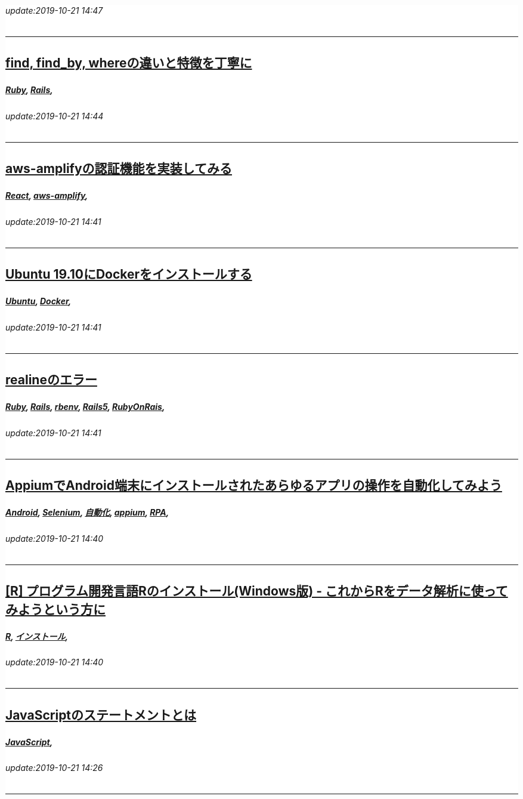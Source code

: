 ###### update:2019-10-21 14:47
---
## [find, find_by, whereの違いと特徴を丁寧に](https://qiita.com/Bashi50/items/e188f60b12e237719e62)
##### [Ruby](https://qiita.com/tags/Ruby), [Rails](https://qiita.com/tags/Rails), 
###### update:2019-10-21 14:44
---
## [aws-amplifyの認証機能を実装してみる](https://qiita.com/Hitomi_Nagano/items/1df47c72d6db863831c6)
##### [React](https://qiita.com/tags/React), [aws-amplify](https://qiita.com/tags/aws-amplify), 
###### update:2019-10-21 14:41
---
## [Ubuntu 19.10にDockerをインストールする](https://qiita.com/rarudonet/items/8c5e99f12adc85c73729)
##### [Ubuntu](https://qiita.com/tags/Ubuntu), [Docker](https://qiita.com/tags/Docker), 
###### update:2019-10-21 14:41
---
## [realineのエラー](https://qiita.com/yuma_nishizaki/items/ff9ff4095e0b2380d676)
##### [Ruby](https://qiita.com/tags/Ruby), [Rails](https://qiita.com/tags/Rails), [rbenv](https://qiita.com/tags/rbenv), [Rails5](https://qiita.com/tags/Rails5), [RubyOnRais](https://qiita.com/tags/RubyOnRais), 
###### update:2019-10-21 14:41
---
## [AppiumでAndroid端末にインストールされたあらゆるアプリの操作を自動化してみよう](https://qiita.com/hand-dot/items/c6a543ad2951f29418ba)
##### [Android](https://qiita.com/tags/Android), [Selenium](https://qiita.com/tags/Selenium), [自動化](https://qiita.com/tags/自動化), [appium](https://qiita.com/tags/appium), [RPA](https://qiita.com/tags/RPA), 
###### update:2019-10-21 14:40
---
## [[R] プログラム開発言語Rのインストール(Windows版)  - これからRをデータ解析に使ってみようという方に](https://qiita.com/tyamaguchi636/items/b00568bb20145d8260a3)
##### [R](https://qiita.com/tags/R), [インストール](https://qiita.com/tags/インストール), 
###### update:2019-10-21 14:40
---
## [JavaScriptのステートメントとは](https://qiita.com/mg_ar/items/e129851e43c3182a425b)
##### [JavaScript](https://qiita.com/tags/JavaScript), 
###### update:2019-10-21 14:26
---